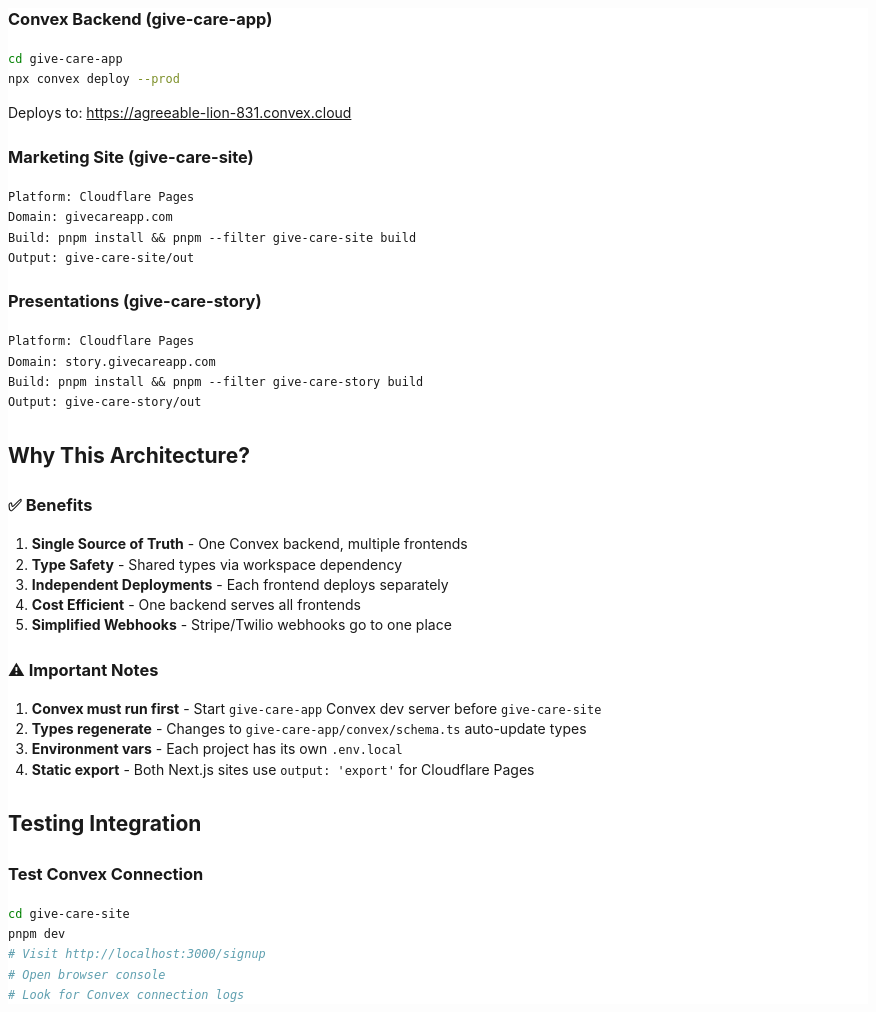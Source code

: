 ### Convex Backend (give-care-app)
```bash
cd give-care-app
npx convex deploy --prod
```
Deploys to: https://agreeable-lion-831.convex.cloud

### Marketing Site (give-care-site)
```
Platform: Cloudflare Pages
Domain: givecareapp.com
Build: pnpm install && pnpm --filter give-care-site build
Output: give-care-site/out
```

### Presentations (give-care-story)
```
Platform: Cloudflare Pages
Domain: story.givecareapp.com
Build: pnpm install && pnpm --filter give-care-story build
Output: give-care-story/out
```

## Why This Architecture?

### ✅ Benefits

1. **Single Source of Truth** - One Convex backend, multiple frontends
2. **Type Safety** - Shared types via workspace dependency
3. **Independent Deployments** - Each frontend deploys separately
4. **Cost Efficient** - One backend serves all frontends
5. **Simplified Webhooks** - Stripe/Twilio webhooks go to one place

### ⚠️ Important Notes

1. **Convex must run first** - Start `give-care-app` Convex dev server before `give-care-site`
2. **Types regenerate** - Changes to `give-care-app/convex/schema.ts` auto-update types
3. **Environment vars** - Each project has its own `.env.local`
4. **Static export** - Both Next.js sites use `output: 'export'` for Cloudflare Pages

## Testing Integration

### Test Convex Connection
```bash
cd give-care-site
pnpm dev
# Visit http://localhost:3000/signup
# Open browser console
# Look for Convex connection logs
```

